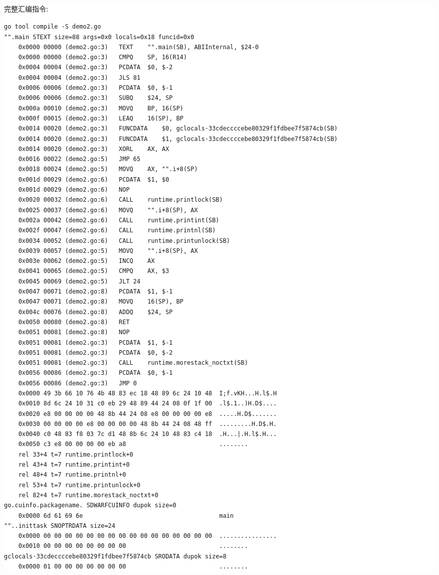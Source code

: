 完整汇编指令:

```
go tool compile -S demo2.go 
"".main STEXT size=88 args=0x0 locals=0x18 funcid=0x0
	0x0000 00000 (demo2.go:3)	TEXT	"".main(SB), ABIInternal, $24-0
	0x0000 00000 (demo2.go:3)	CMPQ	SP, 16(R14)
	0x0004 00004 (demo2.go:3)	PCDATA	$0, $-2
	0x0004 00004 (demo2.go:3)	JLS	81
	0x0006 00006 (demo2.go:3)	PCDATA	$0, $-1
	0x0006 00006 (demo2.go:3)	SUBQ	$24, SP
	0x000a 00010 (demo2.go:3)	MOVQ	BP, 16(SP)
	0x000f 00015 (demo2.go:3)	LEAQ	16(SP), BP
	0x0014 00020 (demo2.go:3)	FUNCDATA	$0, gclocals·33cdeccccebe80329f1fdbee7f5874cb(SB)
	0x0014 00020 (demo2.go:3)	FUNCDATA	$1, gclocals·33cdeccccebe80329f1fdbee7f5874cb(SB)
	0x0014 00020 (demo2.go:3)	XORL	AX, AX
	0x0016 00022 (demo2.go:5)	JMP	65
	0x0018 00024 (demo2.go:5)	MOVQ	AX, "".i+8(SP)
	0x001d 00029 (demo2.go:6)	PCDATA	$1, $0
	0x001d 00029 (demo2.go:6)	NOP
	0x0020 00032 (demo2.go:6)	CALL	runtime.printlock(SB)
	0x0025 00037 (demo2.go:6)	MOVQ	"".i+8(SP), AX
	0x002a 00042 (demo2.go:6)	CALL	runtime.printint(SB)
	0x002f 00047 (demo2.go:6)	CALL	runtime.printnl(SB)
	0x0034 00052 (demo2.go:6)	CALL	runtime.printunlock(SB)
	0x0039 00057 (demo2.go:5)	MOVQ	"".i+8(SP), AX
	0x003e 00062 (demo2.go:5)	INCQ	AX
	0x0041 00065 (demo2.go:5)	CMPQ	AX, $3
	0x0045 00069 (demo2.go:5)	JLT	24
	0x0047 00071 (demo2.go:8)	PCDATA	$1, $-1
	0x0047 00071 (demo2.go:8)	MOVQ	16(SP), BP
	0x004c 00076 (demo2.go:8)	ADDQ	$24, SP
	0x0050 00080 (demo2.go:8)	RET
	0x0051 00081 (demo2.go:8)	NOP
	0x0051 00081 (demo2.go:3)	PCDATA	$1, $-1
	0x0051 00081 (demo2.go:3)	PCDATA	$0, $-2
	0x0051 00081 (demo2.go:3)	CALL	runtime.morestack_noctxt(SB)
	0x0056 00086 (demo2.go:3)	PCDATA	$0, $-1
	0x0056 00086 (demo2.go:3)	JMP	0
	0x0000 49 3b 66 10 76 4b 48 83 ec 18 48 89 6c 24 10 48  I;f.vKH...H.l$.H
	0x0010 8d 6c 24 10 31 c0 eb 29 48 89 44 24 08 0f 1f 00  .l$.1..)H.D$....
	0x0020 e8 00 00 00 00 48 8b 44 24 08 e8 00 00 00 00 e8  .....H.D$.......
	0x0030 00 00 00 00 e8 00 00 00 00 48 8b 44 24 08 48 ff  .........H.D$.H.
	0x0040 c0 48 83 f8 03 7c d1 48 8b 6c 24 10 48 83 c4 18  .H...|.H.l$.H...
	0x0050 c3 e8 00 00 00 00 eb a8                          ........
	rel 33+4 t=7 runtime.printlock+0
	rel 43+4 t=7 runtime.printint+0
	rel 48+4 t=7 runtime.printnl+0
	rel 53+4 t=7 runtime.printunlock+0
	rel 82+4 t=7 runtime.morestack_noctxt+0
go.cuinfo.packagename. SDWARFCUINFO dupok size=0
	0x0000 6d 61 69 6e                                      main
""..inittask SNOPTRDATA size=24
	0x0000 00 00 00 00 00 00 00 00 00 00 00 00 00 00 00 00  ................
	0x0010 00 00 00 00 00 00 00 00                          ........
gclocals·33cdeccccebe80329f1fdbee7f5874cb SRODATA dupok size=8
	0x0000 01 00 00 00 00 00 00 00                          ........
```
